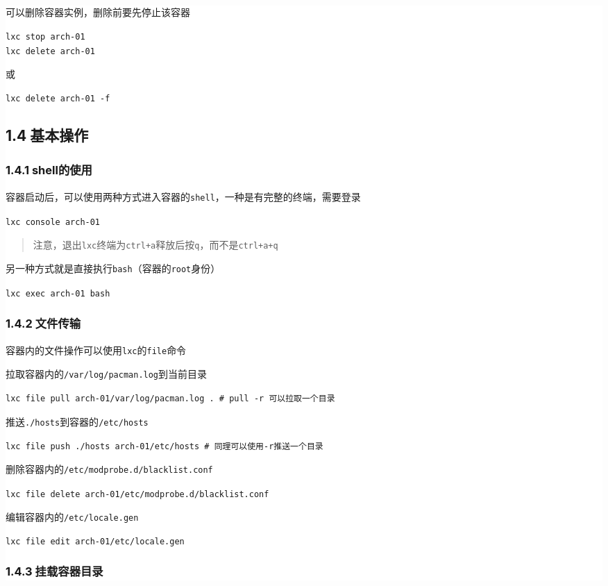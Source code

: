 可以删除容器实例，删除前要先停止该容器

```shell
lxc stop arch-01
lxc delete arch-01
```

或

```shell
lxc delete arch-01 -f
```

## 1.4 基本操作

### 1.4.1 shell的使用

容器启动后，可以使用两种方式进入容器的`shell`，一种是有完整的终端，需要登录

```shell
lxc console arch-01
```

> 注意，退出`lxc`终端为`ctrl+a`释放后按`q`，而不是`ctrl+a+q`

另一种方式就是直接执行`bash`（容器的`root`身份）

```shell
lxc exec arch-01 bash
```

### 1.4.2 文件传输

容器内的文件操作可以使用`lxc`的`file`命令

拉取容器内的`/var/log/pacman.log`到当前目录

```shell
lxc file pull arch-01/var/log/pacman.log . # pull -r 可以拉取一个目录
```

推送`./hosts`到容器的`/etc/hosts`

```shell
lxc file push ./hosts arch-01/etc/hosts # 同理可以使用-r推送一个目录
```

删除容器内的`/etc/modprobe.d/blacklist.conf`

```shell
lxc file delete arch-01/etc/modprobe.d/blacklist.conf
```

编辑容器内的`/etc/locale.gen`

```shell
lxc file edit arch-01/etc/locale.gen
```

### 1.4.3 挂载容器目录
